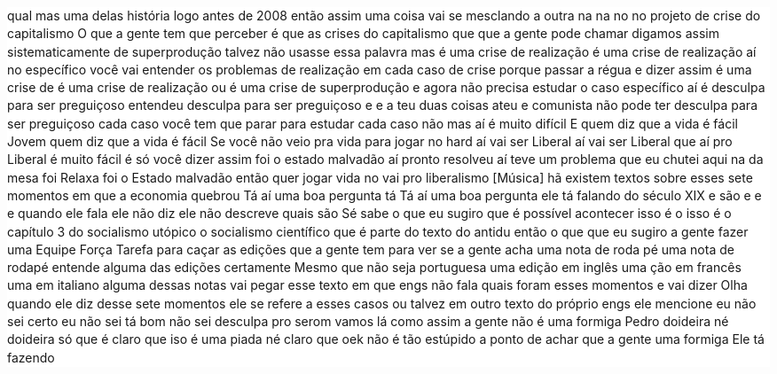 qual mas uma delas história logo antes
de 2008 então assim uma coisa vai se
mesclando a outra na na no no projeto de
crise do capitalismo O que a gente tem
que perceber é que as crises do
capitalismo que que a gente pode chamar
digamos assim sistematicamente de
superprodução talvez não usasse essa
palavra mas é uma crise de realização é
uma crise de realização aí no específico
você vai entender os problemas de
realização em cada caso de crise porque
passar a régua e dizer assim é uma crise
de é uma crise de realização ou é uma
crise de superprodução e agora não
precisa estudar o caso específico aí é
desculpa para ser preguiçoso entendeu
desculpa para ser preguiçoso e e a teu
duas coisas ateu e comunista não pode
ter desculpa para ser preguiçoso cada
caso você tem que parar para estudar
cada caso não mas aí é muito difícil E
quem diz que a vida é fácil Jovem quem
diz que a vida é fácil Se você não veio
pra vida para jogar no hard aí vai ser
Liberal aí vai ser Liberal que aí pro
Liberal é muito fácil é só você dizer
assim foi o estado malvadão aí pronto
resolveu aí teve um problema que eu
chutei aqui na da mesa foi Relaxa foi o
Estado malvadão então quer jogar vida no
vai pro liberalismo
[Música]
hã existem textos sobre esses sete
momentos em que a economia
quebrou Tá aí uma boa pergunta tá Tá aí
uma boa pergunta ele tá falando do
século XIX e são e e e quando ele fala
ele não diz ele não descreve quais são
Sé sabe o que eu sugiro que é possível
acontecer isso é o isso é o capítulo 3
do socialismo utópico o socialismo
científico que é parte do texto do
antidu então o que que eu sugiro a gente
fazer uma Equipe Força Tarefa para caçar
as edições que a gente tem para ver se a
gente acha uma nota de roda pé uma nota
de rodapé entende alguma das edições
certamente Mesmo que não seja portuguesa
uma edição em inglês uma ção em francês
uma em italiano alguma dessas notas vai
pegar esse texto em que engs não fala
quais foram esses momentos e vai dizer
Olha quando ele diz desse sete momentos
ele se refere a esses casos ou talvez em
outro texto do próprio engs ele mencione
eu não sei certo
eu não sei tá bom não sei desculpa pro
serom vamos
lá como assim a gente não é uma formiga
Pedro doideira né doideira só que é
claro que iso é uma piada né claro que
oek não é tão estúpido a ponto de achar
que a gente uma formiga Ele tá fazendo
